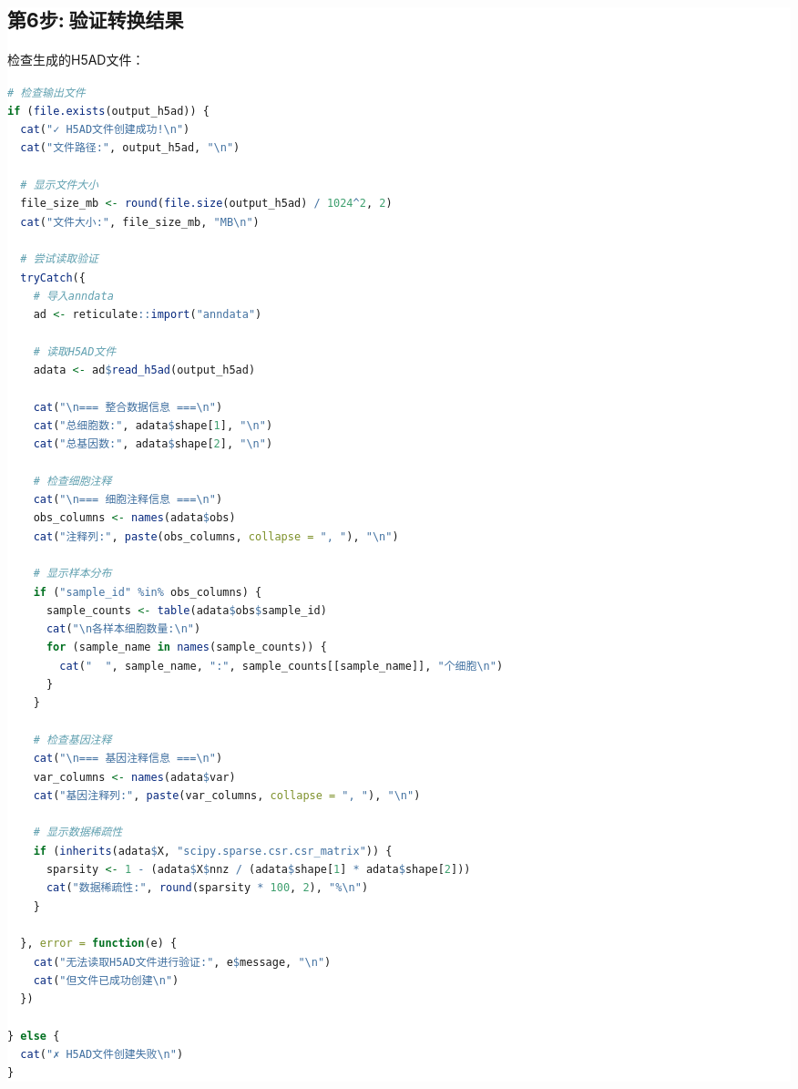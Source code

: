 ## 第6步: 验证转换结果

检查生成的H5AD文件：

```r
# 检查输出文件
if (file.exists(output_h5ad)) {
  cat("✓ H5AD文件创建成功!\n")
  cat("文件路径:", output_h5ad, "\n")
  
  # 显示文件大小
  file_size_mb <- round(file.size(output_h5ad) / 1024^2, 2)
  cat("文件大小:", file_size_mb, "MB\n")
  
  # 尝试读取验证
  tryCatch({
    # 导入anndata
    ad <- reticulate::import("anndata")
    
    # 读取H5AD文件
    adata <- ad$read_h5ad(output_h5ad)
    
    cat("\n=== 整合数据信息 ===\n")
    cat("总细胞数:", adata$shape[1], "\n")
    cat("总基因数:", adata$shape[2], "\n")
    
    # 检查细胞注释
    cat("\n=== 细胞注释信息 ===\n")
    obs_columns <- names(adata$obs)
    cat("注释列:", paste(obs_columns, collapse = ", "), "\n")
    
    # 显示样本分布
    if ("sample_id" %in% obs_columns) {
      sample_counts <- table(adata$obs$sample_id)
      cat("\n各样本细胞数量:\n")
      for (sample_name in names(sample_counts)) {
        cat("  ", sample_name, ":", sample_counts[[sample_name]], "个细胞\n")
      }
    }
    
    # 检查基因注释
    cat("\n=== 基因注释信息 ===\n")
    var_columns <- names(adata$var)
    cat("基因注释列:", paste(var_columns, collapse = ", "), "\n")
    
    # 显示数据稀疏性
    if (inherits(adata$X, "scipy.sparse.csr.csr_matrix")) {
      sparsity <- 1 - (adata$X$nnz / (adata$shape[1] * adata$shape[2]))
      cat("数据稀疏性:", round(sparsity * 100, 2), "%\n")
    }
    
  }, error = function(e) {
    cat("无法读取H5AD文件进行验证:", e$message, "\n")
    cat("但文件已成功创建\n")
  })
  
} else {
  cat("✗ H5AD文件创建失败\n")
}
```
